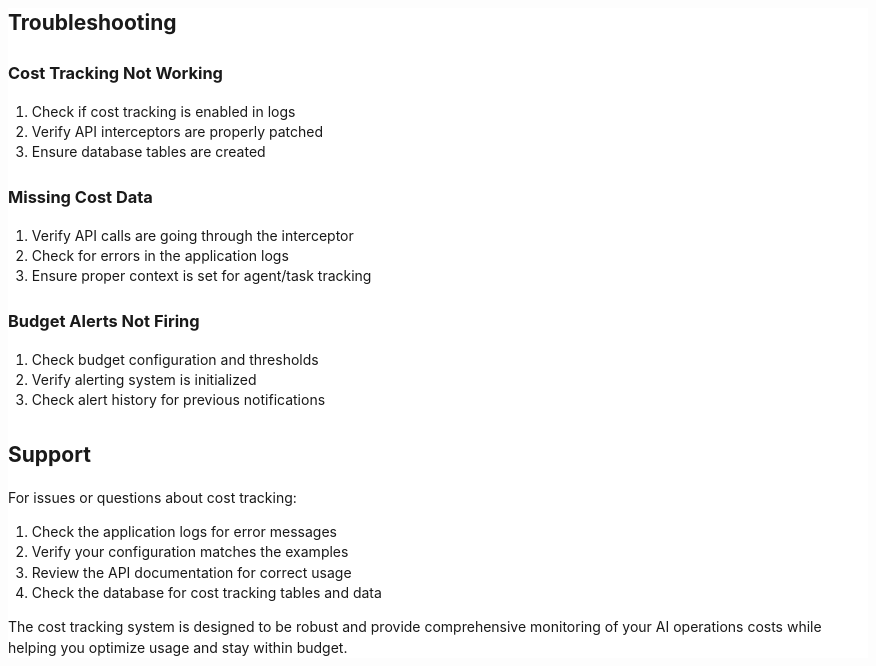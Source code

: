 ## Troubleshooting

### Cost Tracking Not Working
1. Check if cost tracking is enabled in logs
2. Verify API interceptors are properly patched
3. Ensure database tables are created

### Missing Cost Data
1. Verify API calls are going through the interceptor
2. Check for errors in the application logs
3. Ensure proper context is set for agent/task tracking

### Budget Alerts Not Firing
1. Check budget configuration and thresholds
2. Verify alerting system is initialized
3. Check alert history for previous notifications

## Support

For issues or questions about cost tracking:

1. Check the application logs for error messages
2. Verify your configuration matches the examples
3. Review the API documentation for correct usage
4. Check the database for cost tracking tables and data

The cost tracking system is designed to be robust and provide comprehensive monitoring of your AI operations costs while helping you optimize usage and stay within budget.
